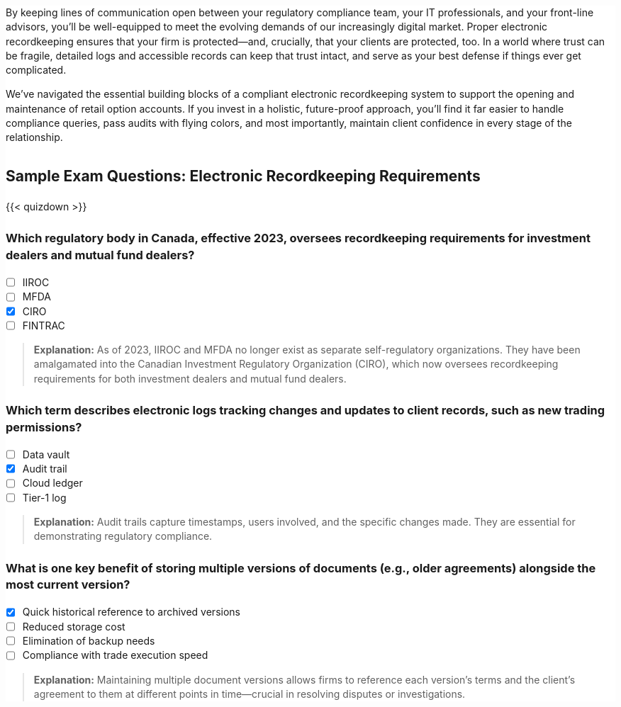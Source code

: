 By keeping lines of communication open between your regulatory compliance team, your IT professionals, and your front-line advisors, you’ll be well-equipped to meet the evolving demands of our increasingly digital market. Proper electronic recordkeeping ensures that your firm is protected—and, crucially, that your clients are protected, too. In a world where trust can be fragile, detailed logs and accessible records can keep that trust intact, and serve as your best defense if things ever get complicated.

We’ve navigated the essential building blocks of a compliant electronic recordkeeping system to support the opening and maintenance of retail option accounts. If you invest in a holistic, future-proof approach, you’ll find it far easier to handle compliance queries, pass audits with flying colors, and most importantly, maintain client confidence in every stage of the relationship.

## Sample Exam Questions: Electronic Recordkeeping Requirements

{{< quizdown >}}

### Which regulatory body in Canada, effective 2023, oversees recordkeeping requirements for investment dealers and mutual fund dealers?

- [ ] IIROC
- [ ] MFDA
- [x] CIRO
- [ ] FINTRAC

> **Explanation:** As of 2023, IIROC and MFDA no longer exist as separate self-regulatory organizations. They have been amalgamated into the Canadian Investment Regulatory Organization (CIRO), which now oversees recordkeeping requirements for both investment dealers and mutual fund dealers.

### Which term describes electronic logs tracking changes and updates to client records, such as new trading permissions?

- [ ] Data vault
- [x] Audit trail
- [ ] Cloud ledger
- [ ] Tier-1 log

> **Explanation:** Audit trails capture timestamps, users involved, and the specific changes made. They are essential for demonstrating regulatory compliance.

### What is one key benefit of storing multiple versions of documents (e.g., older agreements) alongside the most current version?

- [x] Quick historical reference to archived versions
- [ ] Reduced storage cost
- [ ] Elimination of backup needs
- [ ] Compliance with trade execution speed

> **Explanation:** Maintaining multiple document versions allows firms to reference each version’s terms and the client’s agreement to them at different points in time—crucial in resolving disputes or investigations.
